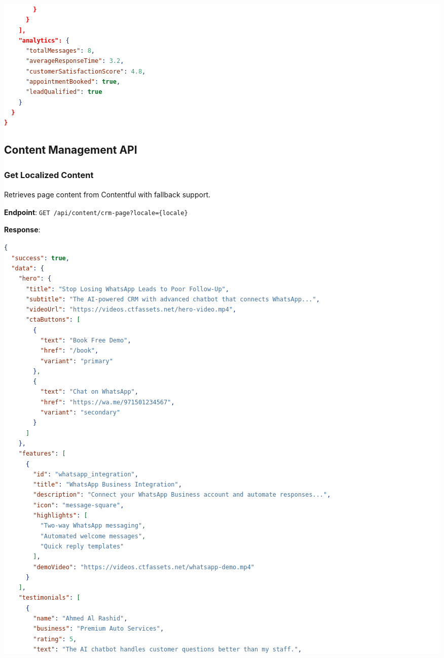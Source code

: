 ```json
        }
      }
    ],
    "analytics": {
      "totalMessages": 8,
      "averageResponseTime": 3.2,
      "customerSatisfactionScore": 4.8,
      "appointmentBooked": true,
      "leadQualified": true
    }
  }
}
```

## Content Management API

### Get Localized Content
Retrieves page content from Contentful with fallback support.

**Endpoint**: `GET /api/content/crm-page?locale={locale}`

**Response**:
```json
{
  "success": true,
  "data": {
    "hero": {
      "title": "Stop Losing WhatsApp Leads to Poor Follow-Up",
      "subtitle": "The AI-powered CRM with advanced chatbot that connects WhatsApp...",
      "videoUrl": "https://videos.ctfassets.net/hero-video.mp4",
      "ctaButtons": [
        {
          "text": "Book Free Demo",
          "href": "/book",
          "variant": "primary"
        },
        {
          "text": "Chat on WhatsApp",
          "href": "https://wa.me/971501234567",
          "variant": "secondary"
        }
      ]
    },
    "features": [
      {
        "id": "whatsapp_integration",
        "title": "WhatsApp Business Integration",
        "description": "Connect your WhatsApp Business account and automate responses...",
        "icon": "message-square",
        "highlights": [
          "Two-way WhatsApp messaging",
          "Automated welcome messages",
          "Quick reply templates"
        ],
        "demoVideo": "https://videos.ctfassets.net/whatsapp-demo.mp4"
      }
    ],
    "testimonials": [
      {
        "name": "Ahmed Al Rashid",
        "business": "Premium Auto Services",
        "rating": 5,
        "text": "The AI chatbot handles customer questions better than my staff.",
```